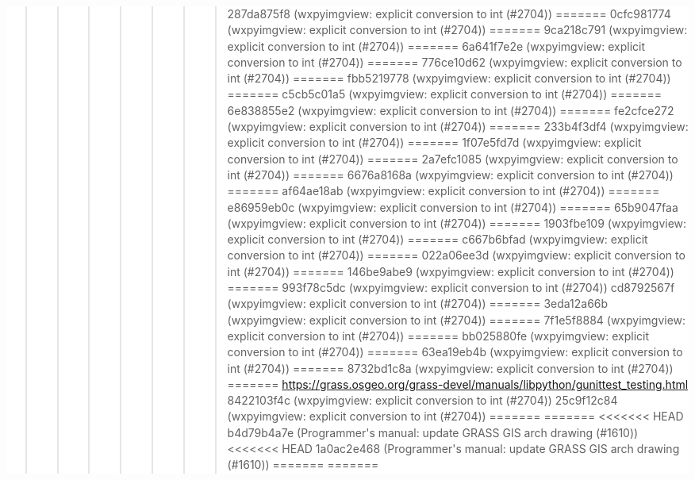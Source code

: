 >>>>>>> 287da875f8 (wxpyimgview: explicit conversion to int (#2704))
=======
>>>>>>> 0cfc981774 (wxpyimgview: explicit conversion to int (#2704))
=======
>>>>>>> 9ca218c791 (wxpyimgview: explicit conversion to int (#2704))
=======
>>>>>>> 6a641f7e2e (wxpyimgview: explicit conversion to int (#2704))
=======
>>>>>>> 776ce10d62 (wxpyimgview: explicit conversion to int (#2704))
=======
>>>>>>> fbb5219778 (wxpyimgview: explicit conversion to int (#2704))
=======
>>>>>>> c5cb5c01a5 (wxpyimgview: explicit conversion to int (#2704))
=======
>>>>>>> 6e838855e2 (wxpyimgview: explicit conversion to int (#2704))
=======
>>>>>>> fe2cfce272 (wxpyimgview: explicit conversion to int (#2704))
=======
>>>>>>> 233b4f3df4 (wxpyimgview: explicit conversion to int (#2704))
=======
>>>>>>> 1f07e5fd7d (wxpyimgview: explicit conversion to int (#2704))
=======
>>>>>>> 2a7efc1085 (wxpyimgview: explicit conversion to int (#2704))
=======
>>>>>>> 6676a8168a (wxpyimgview: explicit conversion to int (#2704))
=======
>>>>>>> af64ae18ab (wxpyimgview: explicit conversion to int (#2704))
=======
>>>>>>> e86959eb0c (wxpyimgview: explicit conversion to int (#2704))
=======
>>>>>>> 65b9047faa (wxpyimgview: explicit conversion to int (#2704))
=======
>>>>>>> 1903fbe109 (wxpyimgview: explicit conversion to int (#2704))
=======
>>>>>>> c667b6bfad (wxpyimgview: explicit conversion to int (#2704))
=======
>>>>>>> 022a06ee3d (wxpyimgview: explicit conversion to int (#2704))
=======
>>>>>>> 146be9abe9 (wxpyimgview: explicit conversion to int (#2704))
=======
>>>>>>> 993f78c5dc (wxpyimgview: explicit conversion to int (#2704))
>>>>>>> cd8792567f (wxpyimgview: explicit conversion to int (#2704))
=======
>>>>>>> 3eda12a66b (wxpyimgview: explicit conversion to int (#2704))
=======
>>>>>>> 7f1e5f8884 (wxpyimgview: explicit conversion to int (#2704))
=======
>>>>>>> bb025880fe (wxpyimgview: explicit conversion to int (#2704))
=======
>>>>>>> 63ea19eb4b (wxpyimgview: explicit conversion to int (#2704))
=======
>>>>>>> 8732bd1c8a (wxpyimgview: explicit conversion to int (#2704))
=======
<https://grass.osgeo.org/grass-devel/manuals/libpython/gunittest_testing.html>
>>>>>>> 8422103f4c (wxpyimgview: explicit conversion to int (#2704))
>>>>>>> 25c9f12c84 (wxpyimgview: explicit conversion to int (#2704))
=======
=======
<<<<<<< HEAD
>>>>>>> b4d79b4a7e (Programmer's manual: update GRASS GIS arch drawing (#1610))
<<<<<<< HEAD
>>>>>>> 1a0ac2e468 (Programmer's manual: update GRASS GIS arch drawing (#1610))
=======
=======